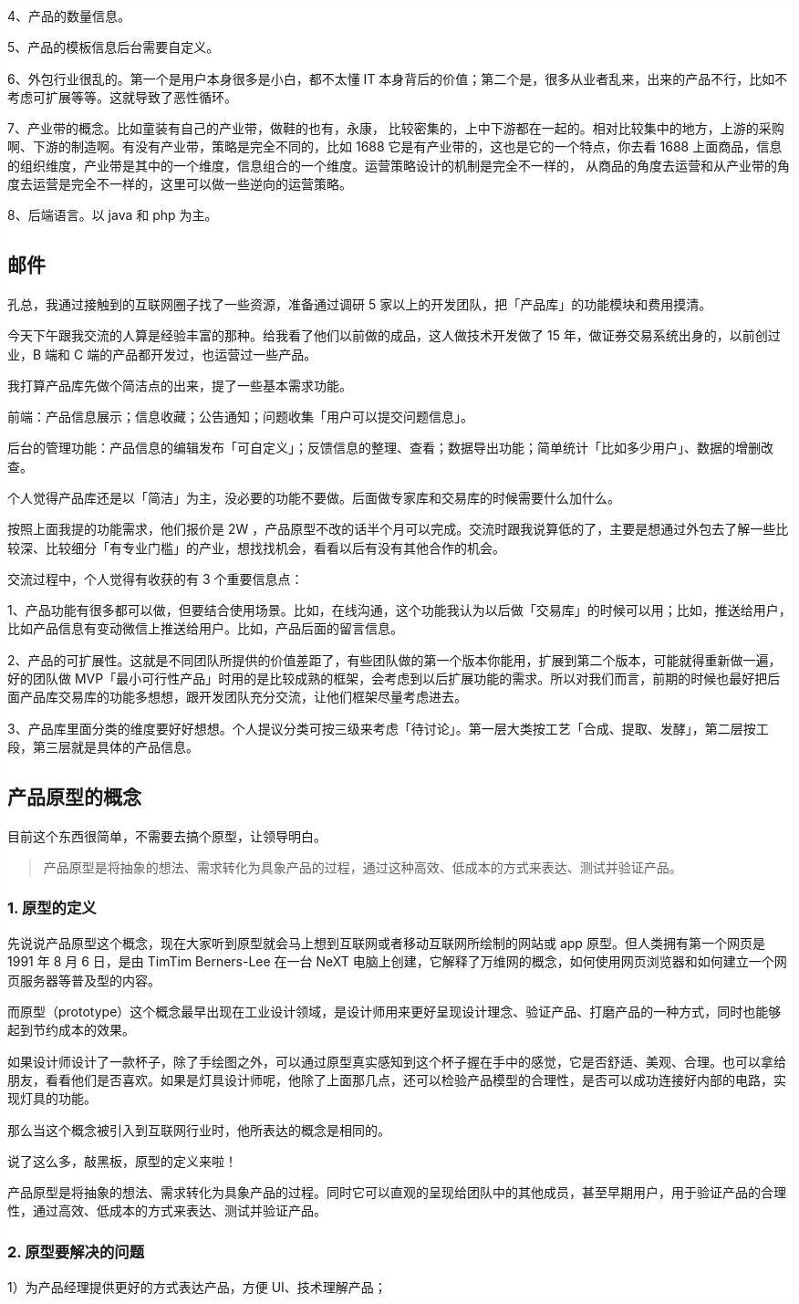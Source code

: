 4、产品的数量信息。

5、产品的模板信息后台需要自定义。

6、外包行业很乱的。第一个是用户本身很多是小白，都不太懂 IT 本身背后的价值；第二个是，很多从业者乱来，出来的产品不行，比如不考虑可扩展等等。这就导致了恶性循环。

7、产业带的概念。比如童装有自己的产业带，做鞋的也有，永康， 比较密集的，上中下游都在一起的。相对比较集中的地方，上游的采购啊、下游的制造啊。有没有产业带，策略是完全不同的，比如 1688 它是有产业带的，这也是它的一个特点，你去看 1688 上面商品，信息的组织维度，产业带是其中的一个维度，信息组合的一个维度。运营策略设计的机制是完全不一样的， 从商品的角度去运营和从产业带的角度去运营是完全不一样的，这里可以做一些逆向的运营策略。

8、后端语言。以 java 和 php 为主。

## 邮件

孔总，我通过接触到的互联网圈子找了一些资源，准备通过调研 5 家以上的开发团队，把「产品库」的功能模块和费用摸清。

今天下午跟我交流的人算是经验丰富的那种。给我看了他们以前做的成品，这人做技术开发做了 15 年，做证券交易系统出身的，以前创过业，B 端和 C 端的产品都开发过，也运营过一些产品。

我打算产品库先做个简洁点的出来，提了一些基本需求功能。

前端：产品信息展示；信息收藏；公告通知；问题收集「用户可以提交问题信息」。

后台的管理功能：产品信息的编辑发布「可自定义」；反馈信息的整理、查看；数据导出功能；简单统计「比如多少用户」、数据的增删改查。

个人觉得产品库还是以「简洁」为主，没必要的功能不要做。后面做专家库和交易库的时候需要什么加什么。

按照上面我提的功能需求，他们报价是 2W ，产品原型不改的话半个月可以完成。交流时跟我说算低的了，主要是想通过外包去了解一些比较深、比较细分「有专业门槛」的产业，想找找机会，看看以后有没有其他合作的机会。

交流过程中，个人觉得有收获的有 3 个重要信息点：

1、产品功能有很多都可以做，但要结合使用场景。比如，在线沟通，这个功能我认为以后做「交易库」的时候可以用；比如，推送给用户，比如产品信息有变动微信上推送给用户。比如，产品后面的留言信息。

2、产品的可扩展性。这就是不同团队所提供的价值差距了，有些团队做的第一个版本你能用，扩展到第二个版本，可能就得重新做一遍，好的团队做 MVP「最小可行性产品」时用的是比较成熟的框架，会考虑到以后扩展功能的需求。所以对我们而言，前期的时候也最好把后面产品库交易库的功能多想想，跟开发团队充分交流，让他们框架尽量考虑进去。

3、产品库里面分类的维度要好好想想。个人提议分类可按三级来考虑「待讨论」。第一层大类按工艺「合成、提取、发酵」，第二层按工段，第三层就是具体的产品信息。

## 产品原型的概念

目前这个东西很简单，不需要去搞个原型，让领导明白。

> 产品原型是将抽象的想法、需求转化为具象产品的过程，通过这种高效、低成本的方式来表达、测试并验证产品。

### 1. 原型的定义
先说说产品原型这个概念，现在大家听到原型就会马上想到互联网或者移动互联网所绘制的网站或 app 原型。但人类拥有第一个网页是 1991 年 8 月 6 日，是由 TimTim Berners-Lee 在一台 NeXT 电脑上创建，它解释了万维网的概念，如何使用网页浏览器和如何建立一个网页服务器等普及型的内容。

而原型（prototype）这个概念最早出现在工业设计领域，是设计师用来更好呈现设计理念、验证产品、打磨产品的一种方式，同时也能够起到节约成本的效果。

如果设计师设计了一款杯子，除了手绘图之外，可以通过原型真实感知到这个杯子握在手中的感觉，它是否舒适、美观、合理。也可以拿给朋友，看看他们是否喜欢。如果是灯具设计师呢，他除了上面那几点，还可以检验产品模型的合理性，是否可以成功连接好内部的电路，实现灯具的功能。

那么当这个概念被引入到互联网行业时，他所表达的概念是相同的。

说了这么多，敲黑板，原型的定义来啦！

产品原型是将抽象的想法、需求转化为具象产品的过程。同时它可以直观的呈现给团队中的其他成员，甚至早期用户，用于验证产品的合理性，通过高效、低成本的方式来表达、测试并验证产品。

### 2. 原型要解决的问题
1）为产品经理提供更好的方式表达产品，方便 UI、技术理解产品；
